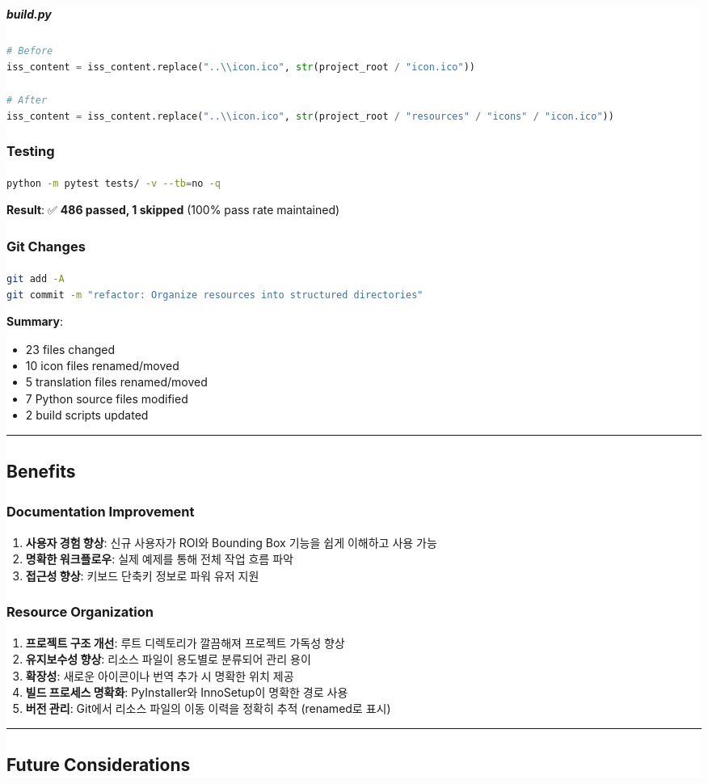 ##### build.py
```python
# Before
iss_content = iss_content.replace("..\\icon.ico", str(project_root / "icon.ico"))

# After
iss_content = iss_content.replace("..\\icon.ico", str(project_root / "resources" / "icons" / "icon.ico"))
```

### Testing

```bash
python -m pytest tests/ -v --tb=no -q
```

**Result**: ✅ **486 passed, 1 skipped** (100% pass rate maintained)

### Git Changes

```bash
git add -A
git commit -m "refactor: Organize resources into structured directories"
```

**Summary**:
- 23 files changed
- 10 icon files renamed/moved
- 5 translation files renamed/moved
- 7 Python source files modified
- 2 build scripts updated

---

## Benefits

### Documentation Improvement
1. **사용자 경험 향상**: 신규 사용자가 ROI와 Bounding Box 기능을 쉽게 이해하고 사용 가능
2. **명확한 워크플로우**: 실제 예제를 통해 전체 작업 흐름 파악
3. **접근성 향상**: 키보드 단축키 정보로 파워 유저 지원

### Resource Organization
1. **프로젝트 구조 개선**: 루트 디렉토리가 깔끔해져 프로젝트 가독성 향상
2. **유지보수성 향상**: 리소스 파일이 용도별로 분류되어 관리 용이
3. **확장성**: 새로운 아이콘이나 번역 추가 시 명확한 위치 제공
4. **빌드 프로세스 명확화**: PyInstaller와 InnoSetup이 명확한 경로 사용
5. **버전 관리**: Git에서 리소스 파일의 이동 이력을 정확히 추적 (renamed로 표시)

---

## Future Considerations
